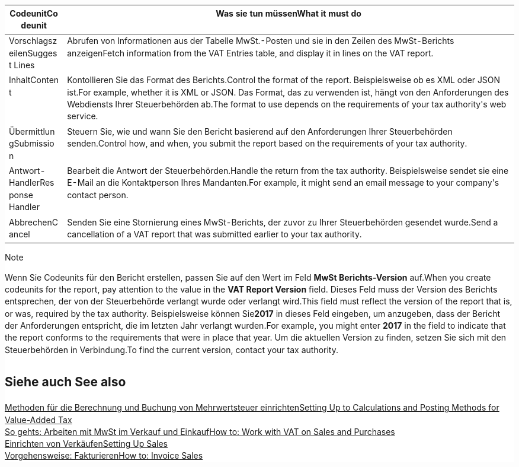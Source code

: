 | <span data-ttu-id="2e93c-187">Codeunit</span><span class="sxs-lookup"><span data-stu-id="2e93c-187">Codeunit</span></span> | <span data-ttu-id="2e93c-188">Was sie tun müssen</span><span class="sxs-lookup"><span data-stu-id="2e93c-188">What it must do</span></span> |
|----|-----|
|<span data-ttu-id="2e93c-189">Vorschlagszeilen</span><span class="sxs-lookup"><span data-stu-id="2e93c-189">Suggest Lines</span></span>| <span data-ttu-id="2e93c-190">Abrufen von Informationen aus der Tabelle MwSt.-Posten und sie in den Zeilen des MwSt-Berichts anzeigen</span><span class="sxs-lookup"><span data-stu-id="2e93c-190">Fetch information from the VAT Entries table, and display it in lines on the VAT report.</span></span>|
|<span data-ttu-id="2e93c-191">Inhalt</span><span class="sxs-lookup"><span data-stu-id="2e93c-191">Content</span></span> | <span data-ttu-id="2e93c-192">Kontollieren Sie das Format des Berichts.</span><span class="sxs-lookup"><span data-stu-id="2e93c-192">Control the format of the report.</span></span> <span data-ttu-id="2e93c-193">Beispielsweise ob es XML oder JSON ist.</span><span class="sxs-lookup"><span data-stu-id="2e93c-193">For example, whether it is XML or JSON.</span></span> <span data-ttu-id="2e93c-194">Das Format, das zu verwenden ist, hängt von den Anforderungen des Webdiensts Ihrer Steuerbehörden ab.</span><span class="sxs-lookup"><span data-stu-id="2e93c-194">The format to use depends on the requirements of your tax authority's web service.</span></span> |
|<span data-ttu-id="2e93c-195">Übermittlung</span><span class="sxs-lookup"><span data-stu-id="2e93c-195">Submission</span></span> | <span data-ttu-id="2e93c-196">Steuern Sie, wie und wann Sie den Bericht basierend auf den Anforderungen Ihrer Steuerbehörden senden.</span><span class="sxs-lookup"><span data-stu-id="2e93c-196">Control how, and when, you submit the report based on the requirements of your tax authority.</span></span> |
|<span data-ttu-id="2e93c-197">Antwort-Handler</span><span class="sxs-lookup"><span data-stu-id="2e93c-197">Response Handler</span></span> | <span data-ttu-id="2e93c-198">Bearbeit die Antwort der Steuerbehörden.</span><span class="sxs-lookup"><span data-stu-id="2e93c-198">Handle the return from the tax authority.</span></span> <span data-ttu-id="2e93c-199">Beispielsweise sendet sie eine E-Mail an die Kontaktperson Ihres Mandanten.</span><span class="sxs-lookup"><span data-stu-id="2e93c-199">For example, it might send an email message to your company's contact person.</span></span> |
|<span data-ttu-id="2e93c-200">Abbrechen</span><span class="sxs-lookup"><span data-stu-id="2e93c-200">Cancel</span></span> | <span data-ttu-id="2e93c-201">Senden Sie eine Stornierung eines MwSt-Berichts, der zuvor zu Ihrer Steuerbehörden gesendet wurde.</span><span class="sxs-lookup"><span data-stu-id="2e93c-201">Send a cancellation of a VAT report that was submitted earlier to your tax authority.</span></span> |

> [!NOTE]  
>   <span data-ttu-id="2e93c-202">Wenn Sie Codeunits für den Bericht erstellen, passen Sie auf den Wert im Feld **MwSt Berichts-Version** auf.</span><span class="sxs-lookup"><span data-stu-id="2e93c-202">When you create codeunits for the report, pay attention to the value in the **VAT Report Version** field.</span></span> <span data-ttu-id="2e93c-203">Dieses Feld muss der Version des Berichts entsprechen, der von der Steuerbehörde verlangt wurde oder verlangt wird.</span><span class="sxs-lookup"><span data-stu-id="2e93c-203">This field must reflect the version of the report that is, or was, required by the tax authority.</span></span> <span data-ttu-id="2e93c-204">Beispielsweise können Sie**2017** in dieses Feld eingeben, um anzugeben, dass der Bericht der Anforderungen entspricht, die im letzten Jahr verlangt wurden.</span><span class="sxs-lookup"><span data-stu-id="2e93c-204">For example, you might enter **2017** in the field to indicate that the report conforms to the requirements that were in place that year.</span></span> <span data-ttu-id="2e93c-205">Um die aktuellen Version zu finden, setzen Sie sich mit den Steuerbehörden in Verbindung.</span><span class="sxs-lookup"><span data-stu-id="2e93c-205">To find the current version, contact your tax authority.</span></span>  

## <a name="see-also"></a><span data-ttu-id="2e93c-206">Siehe auch </span><span class="sxs-lookup"><span data-stu-id="2e93c-206">See also</span></span>
[<span data-ttu-id="2e93c-207">Methoden für die Berechnung und Buchung von Mehrwertsteuer einrichten</span><span class="sxs-lookup"><span data-stu-id="2e93c-207">Setting Up to Calculations and Posting Methods for Value-Added Tax</span></span>](finance-setup-vat.md)  
[<span data-ttu-id="2e93c-208">So gehts: Arbeiten mit MwSt im Verkauf und Einkauf</span><span class="sxs-lookup"><span data-stu-id="2e93c-208">How to: Work with VAT on Sales and Purchases</span></span>](finance-work-with-vat.md)  
[<span data-ttu-id="2e93c-209">Einrichten von Verkäufen</span><span class="sxs-lookup"><span data-stu-id="2e93c-209">Setting Up Sales</span></span>](sales-setup-sales.md)  
[<span data-ttu-id="2e93c-210">Vorgehensweise: Fakturieren</span><span class="sxs-lookup"><span data-stu-id="2e93c-210">How to: Invoice Sales</span></span>](sales-setup-sales.md)  

